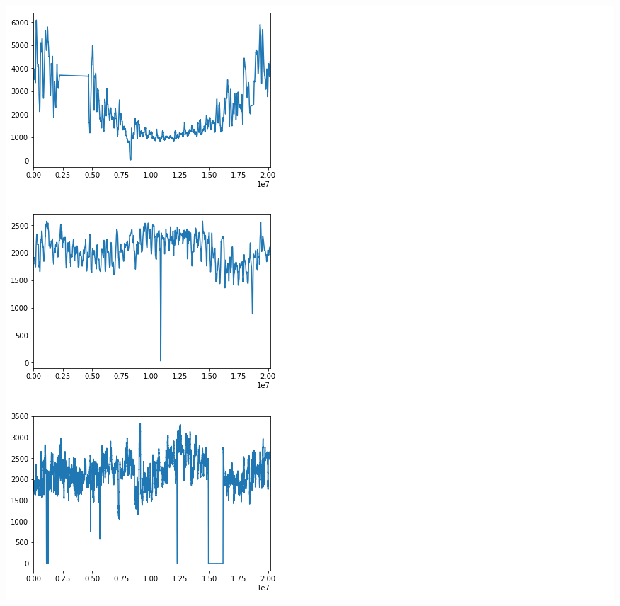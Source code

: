 ![png](notebook_files/notebook_33_28.png)



![png](notebook_files/notebook_33_29.png)



![png](notebook_files/notebook_33_30.png)



